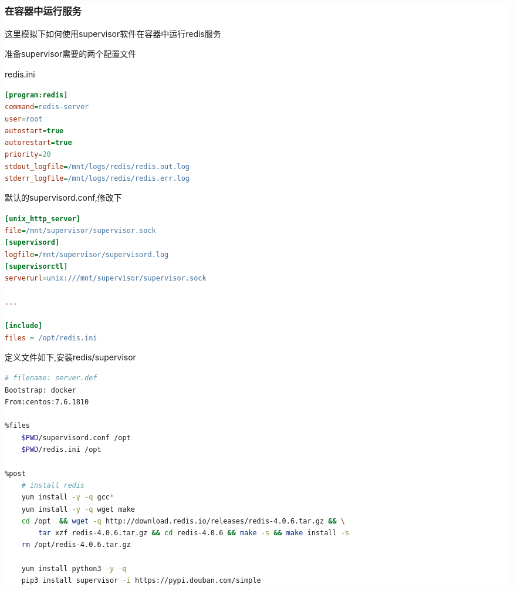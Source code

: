 ### 在容器中运行服务

这里模拟下如何使用supervisor软件在容器中运行redis服务

准备supervisor需要的两个配置文件

redis.ini

```ini
[program:redis]
command=redis-server
user=root
autostart=true
autorestart=true
priority=20
stdout_logfile=/mnt/logs/redis/redis.out.log
stderr_logfile=/mnt/logs/redis/redis.err.log
```

默认的supervisord.conf,修改下

```ini
[unix_http_server]
file=/mnt/supervisor/supervisor.sock
[supervisord]
logfile=/mnt/supervisor/supervisord.log
[supervisorctl]
serverurl=unix:///mnt/supervisor/supervisor.sock

...

[include]
files = /opt/redis.ini
```

定义文件如下,安装redis/supervisor

```sh
# filename: server.def
Bootstrap: docker
From:centos:7.6.1810

%files
    $PWD/supervisord.conf /opt
    $PWD/redis.ini /opt

%post
    # install redis
    yum install -y -q gcc*
    yum install -y -q wget make
    cd /opt  && wget -q http://download.redis.io/releases/redis-4.0.6.tar.gz && \
        tar xzf redis-4.0.6.tar.gz && cd redis-4.0.6 && make -s && make install -s
    rm /opt/redis-4.0.6.tar.gz

    yum install python3 -y -q
    pip3 install supervisor -i https://pypi.douban.com/simple
```
